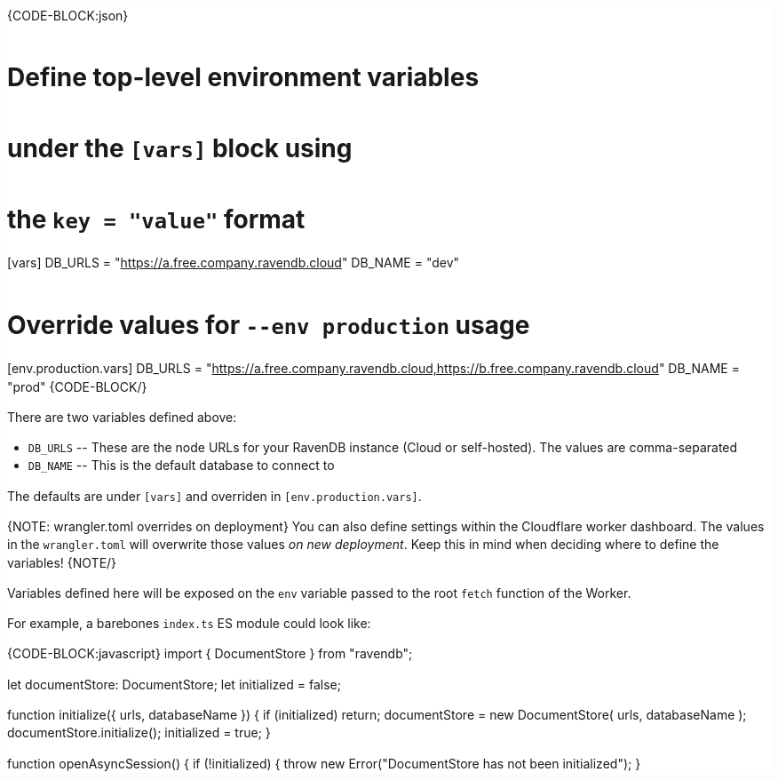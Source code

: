 {CODE-BLOCK:json}
# Define top-level environment variables
# under the `[vars]` block using
# the `key = "value"` format
[vars]
DB_URLS = "https://a.free.company.ravendb.cloud"
DB_NAME = "dev"

# Override values for `--env production` usage
[env.production.vars]
DB_URLS = "https://a.free.company.ravendb.cloud,https://b.free.company.ravendb.cloud"
DB_NAME = "prod"
{CODE-BLOCK/}

There are two variables defined above:

- `DB_URLS` -- These are the node URLs for your RavenDB instance (Cloud or self-hosted). The values are comma-separated
- `DB_NAME` -- This is the default database to connect to
 
The defaults are under `[vars]` and overriden in `[env.production.vars]`.

{NOTE: wrangler.toml overrides on deployment}
You can also define settings within the Cloudflare worker dashboard. The values in the `wrangler.toml` will overwrite those values *on new deployment*. Keep this in mind when deciding where to define the variables!
{NOTE/}

Variables defined here will be exposed on the `env` variable passed to the root `fetch` function of the Worker.

For example, a barebones `index.ts` ES module could look like:

{CODE-BLOCK:javascript}
import { DocumentStore } from "ravendb";

let documentStore: DocumentStore;
let initialized = false;

function initialize({ urls, databaseName }) {
    if (initialized) return;
    documentStore = new DocumentStore(
      urls,
      databaseName
    );
    documentStore.initialize();
    initialized = true;
}

function openAsyncSession() {
    if (!initialized) {
        throw new Error("DocumentStore has not been initialized");
    }


[cloud-signup]: https://cloud.ravendb.net?utm_source=ravendb_docs&utm_medium=web&utm_campaign=howto_template_cloudflare_worker&utm_content=cloud_signup
[gh-ravendb-template]: https://github.com/ravendb/template-cloudflare-worker
[deploy-with-workers]: https://deploy.workers.cloudflare.com/?url=https://github.com/ravendb/template-cloudflare-worker
[live-test]: http://live-test.ravendb.net
[cf-mtls-worker]: https://developers.cloudflare.com/workers/runtime-apis/mtls
[cf-wrangler]: https://developers.cloudflare.com/workers/wrangler/install-and-update/
[docs-nodejs]: /docs/article-page/nodejs/client-api/session/what-is-a-session-and-how-does-it-work
[docs-creating-document-store]: /docs/article-page/nodejs/client-api/creating-document-store
[docs-create-db]: /docs/article-page/latest/csharp/studio/database/create-new-database/general-flow
[docs-cloud-certs]: /docs/article-page/latest/csharp/cloud/cloud-security
[docs-on-prem-certs]: /docs/article-page/latest/csharp/studio/overview
[docs-generate-client-certificate]: /docs/article-page/latest/csharp/server/security/authentication/certificate-management#generate-client-certificate
[npm-ravendb-client]: https://npmjs.com/package/ravendb
[npm-itty-router]: https://npmjs.com/package/itty-router